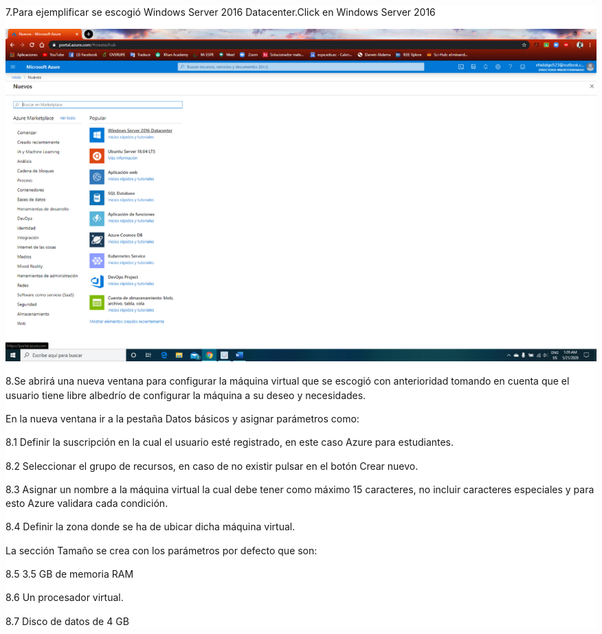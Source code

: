 7.Para ejemplificar se escogió Windows Server 2016 Datacenter.Click en Windows Server 2016 

![](https://github.com/EvelinHidalgo/MICROSFT-AZURE/blob/master/img/img9.png)

8.Se abrirá una nueva ventana para configurar la máquina virtual que se escogió con anterioridad tomando en cuenta que el usuario tiene libre albedrío de configurar la máquina a su deseo y necesidades.

En la nueva ventana ir a la pestaña Datos básicos y asignar parámetros como:

8.1 Definir la suscripción en la cual el usuario esté registrado, en este caso Azure para estudiantes.

8.2 Seleccionar el grupo de recursos, en caso de no existir pulsar en el botón Crear nuevo.

8.3 Asignar un nombre a la máquina virtual la cual debe tener como máximo 15 caracteres, no incluir caracteres especiales y para esto Azure validara cada condición.

8.4 Definir la zona donde se ha de ubicar dicha máquina virtual.        

La sección Tamaño se crea con los parámetros por defecto que son:

8.5 3.5 GB de memoria RAM

8.6  Un procesador virtual.

8.7 Disco de datos de 4 GB